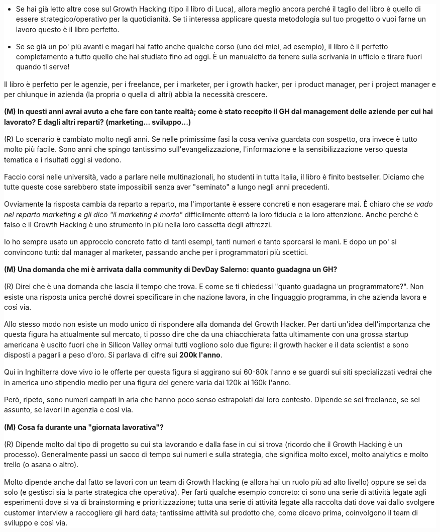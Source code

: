 * Se hai già letto altre cose sul Growth Hacking (tipo il libro di Luca), allora meglio ancora perché il taglio del libro è quello di essere strategico/operativo per la quotidianità. Se ti interessa applicare questa metodologia sul tuo progetto o vuoi farne un lavoro questo è il libro perfetto.

* Se se già un po' più avanti e magari hai fatto anche qualche corso (uno dei miei, ad esempio), il libro è il perfetto completamento a tutto quello che hai studiato fino ad oggi. È un manualetto da tenere sulla scrivania in ufficio e tirare fuori quando ti serve!

Il libro è perfetto per le agenzie, per i freelance, per i marketer, per i growth hacker, per i product manager, per i project manager e per chiunque in azienda (la propria o quella di altri) abbia la necessità crescere.

**(M) In questi anni avrai avuto a che fare con tante realtà; come è stato recepito il GH dal management delle aziende per cui hai lavorato? E dagli altri reparti? (marketing... sviluppo...)**

\(R) Lo scenario è cambiato molto negli anni. Se nelle primissime fasi la cosa veniva guardata con sospetto, ora invece è tutto molto più facile. Sono anni che spingo tantissimo sull'evangelizzazione, l'informazione e la sensibilizzazione verso questa tematica e i risultati oggi si vedono.

Faccio corsi nelle università, vado a parlare nelle multinazionali, ho studenti in tutta Italia, il libro è finito bestseller. Diciamo che tutte queste cose sarebbero state impossibili senza aver "seminato" a lungo negli anni precedenti.

Ovviamente la risposta cambia da reparto a reparto, ma l'importante è essere concreti e non esagerare mai. È chiaro che _se vado nel reparto marketing e gli dico "il marketing è morto"_ difficilmente otterrò la loro fiducia e la loro attenzione. Anche perché è falso e il Growth Hacking è uno strumento in più nella loro cassetta degli attrezzi.

Io ho sempre usato un approccio concreto fatto di tanti esempi, tanti numeri e tanto sporcarsi le mani. E dopo un po' si convincono tutti: dal manager al marketer, passando anche per i programmatori più scettici.

**(M) Una domanda che mi è arrivata dalla community di DevDay Salerno: quanto guadagna un GH?**

\(R) Direi che è una domanda che lascia il tempo che trova. E come se ti chiedessi "quanto guadagna un programmatore?". Non esiste una risposta unica perché dovrei specificare in che nazione lavora, in che linguaggio programma, in che azienda lavora e così via.

Allo stesso modo non esiste un modo unico di rispondere alla domanda del Growth Hacker. Per darti un'idea dell'importanza che questa figura ha attualmente sul mercato, ti posso dire che da una chiacchierata fatta ultimamente con una grossa startup americana è uscito fuori che in Silicon Valley ormai tutti vogliono solo due figure: il growth hacker e il data scientist e sono disposti a pagarli a peso d'oro. Si parlava di cifre sui **200k l'anno**.

Qui in Inghilterra dove vivo io le offerte per questa figura si aggirano sui 60-80k l'anno e se guardi sui siti specializzati vedrai che in america uno stipendio medio per una figura del genere varia dai 120k ai 160k l'anno.

Però, ripeto, sono numeri campati in aria che hanno poco senso estrapolati dal loro contesto. Dipende se sei freelance, se sei assunto, se lavori in agenzia e così via.

**(M) Cosa fa durante una "giornata lavorativa"?**

\(R) Dipende molto dal tipo di progetto su cui sta lavorando e dalla fase in cui si trova (ricordo che il Growth Hacking è un processo). Generalmente passi un sacco di tempo sui numeri e sulla strategia, che significa molto excel, molto analytics e molto trello (o asana o altro).

Molto dipende anche dal fatto se lavori con un team di Growth Hacking (e allora hai un ruolo più ad alto livello) oppure se sei da solo (e gestisci sia la parte strategica che operativa). Per farti qualche esempio concreto: ci sono una serie di attività legate agli esperimenti dove si va di brainstorming e prioritizzazione; tutta una serie di attività legate alla raccolta dati dove vai dallo svolgere customer interview a raccogliere gli hard data; tantissime attività sul prodotto che, come dicevo prima, coinvolgono il team di sviluppo e così via.
